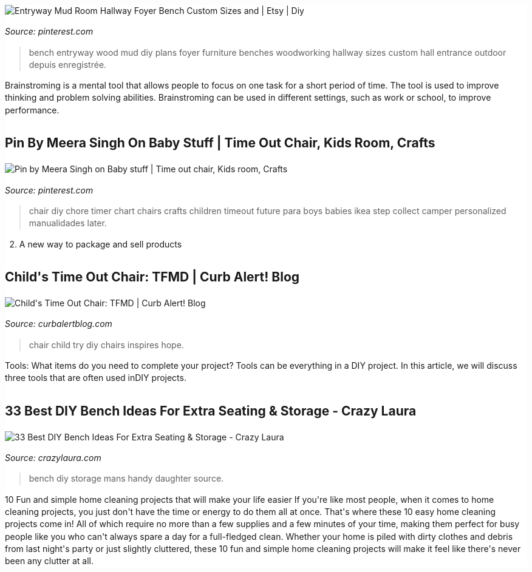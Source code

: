 <img loading=lazy src="https://i.pinimg.com/originals/16/61/11/1661118a797e6006cf9bedb2206fe677.jpg" onerror="this.onerror=null;this.src='https://tse2.mm.bing.net/th?id=OIP.Kin5gKUfBVbFPv5r0lYBJAHaJ4&amp;pid=15.1';" alt="Entryway Mud Room Hallway Foyer Bench Custom Sizes and | Etsy | Diy">

_Source: pinterest.com_

>bench entryway wood mud diy plans foyer furniture benches woodworking hallway sizes custom hall entrance outdoor depuis enregistrée. 

	

Brainstroming is a mental tool that allows people to focus on one task for a short period of time. The tool is used to improve thinking and problem solving abilities. Brainstroming can be used in different settings, such as work or school, to improve performance.

    
## Pin By Meera Singh On Baby Stuff | Time Out Chair, Kids Room, Crafts

<img loading=lazy src="https://i.pinimg.com/originals/46/79/0d/46790d63beb31de9ee125df355f56200.jpg" onerror="this.onerror=null;this.src='https://tse4.mm.bing.net/th?id=OIP.OSeCpPaEsDuvzOe5ULItQwDYEg&amp;pid=15.1';" alt="Pin by Meera Singh on Baby stuff | Time out chair, Kids room, Crafts">

_Source: pinterest.com_

>chair diy chore timer chart chairs crafts children timeout future para boys babies ikea step collect camper personalized manualidades later. 

	

2. A new way to package and sell products

    
## Child&#039;s Time Out Chair: TFMD | Curb Alert! Blog

<img loading=lazy src="https://2.bp.blogspot.com/-mMAuQ0B8q00/WCzlT0cLnZI/AAAAAAAApII/5zeu6YcyOlw3u7Hu9DSMPedGhB9PE3zzwCLcB/s1600/Time%2BOut%2BChair%2B1.png" onerror="this.onerror=null;this.src='https://tse1.mm.bing.net/th?id=OIP.I7NuR1zkYRxKNGzASXYtLgHaJ4&amp;pid=15.1';" alt="Child&#039;s Time Out Chair: TFMD | Curb Alert! Blog">

_Source: curbalertblog.com_

>chair child try diy chairs inspires hope. 

	

Tools: What items do you need to complete your project?
Tools can be everything in a DIY project. In this article, we will discuss three tools that are often used inDIY projects.

    
## 33 Best DIY Bench Ideas For Extra Seating &amp; Storage - Crazy Laura

<img loading=lazy src="https://p7t2r7c4.stackpathcdn.com/wp-content/uploads/2019/06/diy-big-bench-with-storage.jpg" onerror="this.onerror=null;this.src='https://tse4.mm.bing.net/th?id=OIP.ZwWUgL-H-cMQKA2bzD2HqQHaLH&amp;pid=15.1';" alt="33 Best DIY Bench Ideas For Extra Seating &amp; Storage - Crazy Laura">

_Source: crazylaura.com_

>bench diy storage mans handy daughter source. 

	

10 Fun and simple home cleaning projects that will make your life easier
If you're like most people, when it comes to home cleaning projects, you just don't have the time or energy to do them all at once. That's where these 10 easy home cleaning projects come in! All of which require no more than a few supplies and a few minutes of your time, making them perfect for busy people like you who can't always spare a day for a full-fledged clean. Whether your home is piled with dirty clothes and debris from last night's party or just slightly cluttered, these 10 fun and simple home cleaning projects will make it feel like there's never been any clutter at all.

